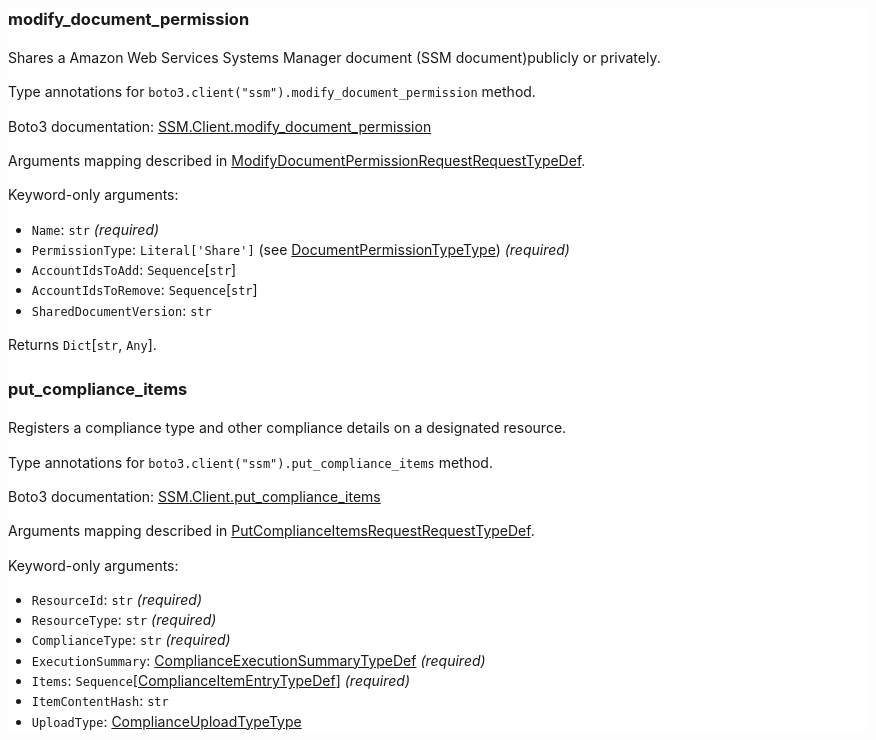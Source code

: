 ### modify_document_permission

Shares a Amazon Web Services Systems Manager document (SSM document)publicly or
privately.

Type annotations for `boto3.client("ssm").modify_document_permission` method.

Boto3 documentation:
[SSM.Client.modify_document_permission](https://boto3.amazonaws.com/v1/documentation/api/latest/reference/services/ssm.html#SSM.Client.modify_document_permission)

Arguments mapping described in
[ModifyDocumentPermissionRequestRequestTypeDef](./type_defs.md#modifydocumentpermissionrequestrequesttypedef).

Keyword-only arguments:

- `Name`: `str` *(required)*
- `PermissionType`: `Literal['Share']` (see
  [DocumentPermissionTypeType](./literals.md#documentpermissiontypetype))
  *(required)*
- `AccountIdsToAdd`: `Sequence`\[`str`\]
- `AccountIdsToRemove`: `Sequence`\[`str`\]
- `SharedDocumentVersion`: `str`

Returns `Dict`\[`str`, `Any`\].

### put_compliance_items

Registers a compliance type and other compliance details on a designated
resource.

Type annotations for `boto3.client("ssm").put_compliance_items` method.

Boto3 documentation:
[SSM.Client.put_compliance_items](https://boto3.amazonaws.com/v1/documentation/api/latest/reference/services/ssm.html#SSM.Client.put_compliance_items)

Arguments mapping described in
[PutComplianceItemsRequestRequestTypeDef](./type_defs.md#putcomplianceitemsrequestrequesttypedef).

Keyword-only arguments:

- `ResourceId`: `str` *(required)*
- `ResourceType`: `str` *(required)*
- `ComplianceType`: `str` *(required)*
- `ExecutionSummary`:
  [ComplianceExecutionSummaryTypeDef](./type_defs.md#complianceexecutionsummarytypedef)
  *(required)*
- `Items`:
  `Sequence`\[[ComplianceItemEntryTypeDef](./type_defs.md#complianceitementrytypedef)\]
  *(required)*
- `ItemContentHash`: `str`
- `UploadType`:
  [ComplianceUploadTypeType](./literals.md#complianceuploadtypetype)
